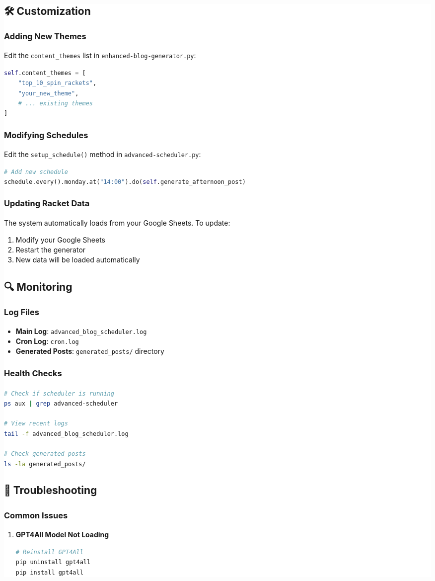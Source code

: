 ## 🛠️ Customization

### Adding New Themes
Edit the `content_themes` list in `enhanced-blog-generator.py`:
```python
self.content_themes = [
    "top_10_spin_rackets",
    "your_new_theme",
    # ... existing themes
]
```

### Modifying Schedules
Edit the `setup_schedule()` method in `advanced-scheduler.py`:
```python
# Add new schedule
schedule.every().monday.at("14:00").do(self.generate_afternoon_post)
```

### Updating Racket Data
The system automatically loads from your Google Sheets. To update:
1. Modify your Google Sheets
2. Restart the generator
3. New data will be loaded automatically

## 🔍 Monitoring

### Log Files
- **Main Log**: `advanced_blog_scheduler.log`
- **Cron Log**: `cron.log`
- **Generated Posts**: `generated_posts/` directory

### Health Checks
```bash
# Check if scheduler is running
ps aux | grep advanced-scheduler

# View recent logs
tail -f advanced_blog_scheduler.log

# Check generated posts
ls -la generated_posts/
```

## 🚨 Troubleshooting

### Common Issues

1. **GPT4All Model Not Loading**
   ```bash
   # Reinstall GPT4All
   pip uninstall gpt4all
   pip install gpt4all
   ```
